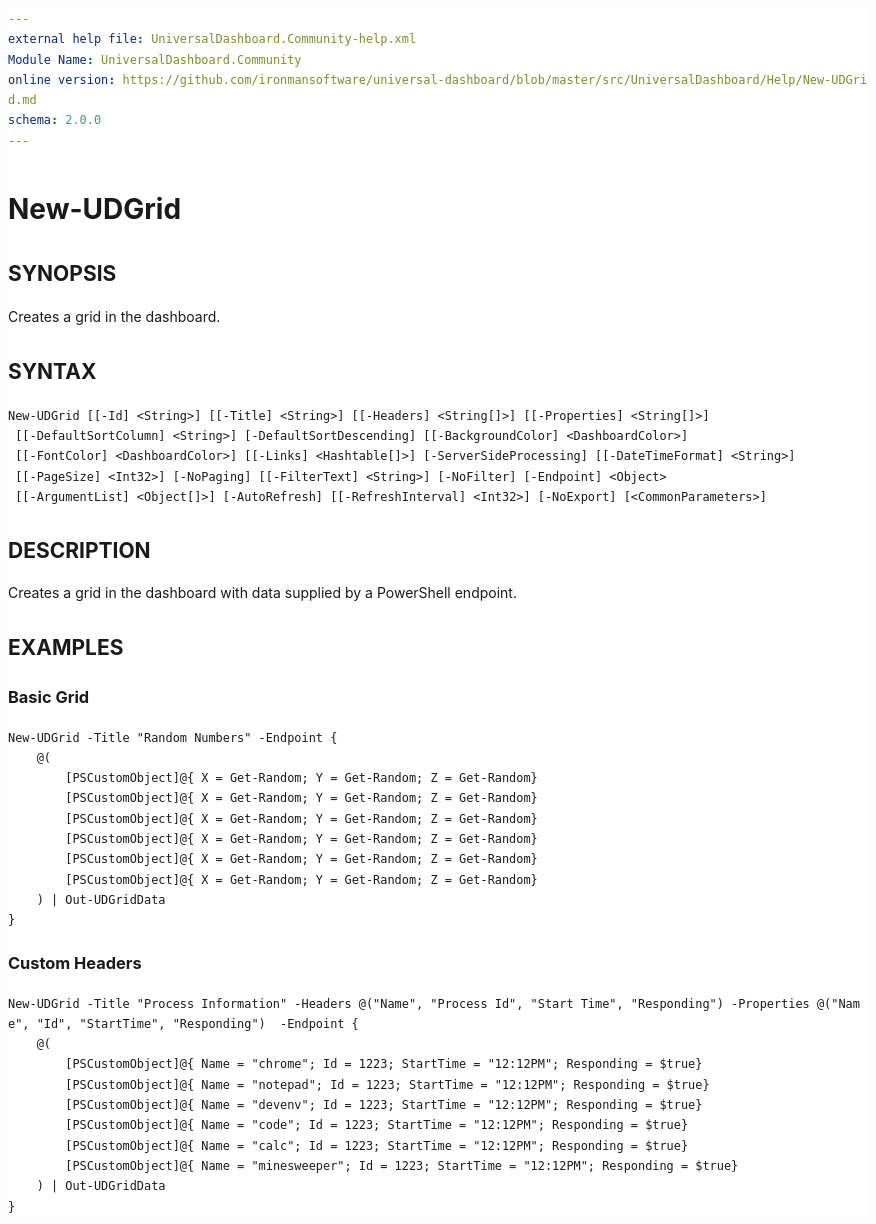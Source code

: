 ```yaml
---
external help file: UniversalDashboard.Community-help.xml
Module Name: UniversalDashboard.Community
online version: https://github.com/ironmansoftware/universal-dashboard/blob/master/src/UniversalDashboard/Help/New-UDGrid.md
schema: 2.0.0
---
```


# New-UDGrid

## SYNOPSIS
Creates a grid in the dashboard.

## SYNTAX

```
New-UDGrid [[-Id] <String>] [[-Title] <String>] [[-Headers] <String[]>] [[-Properties] <String[]>]
 [[-DefaultSortColumn] <String>] [-DefaultSortDescending] [[-BackgroundColor] <DashboardColor>]
 [[-FontColor] <DashboardColor>] [[-Links] <Hashtable[]>] [-ServerSideProcessing] [[-DateTimeFormat] <String>]
 [[-PageSize] <Int32>] [-NoPaging] [[-FilterText] <String>] [-NoFilter] [-Endpoint] <Object>
 [[-ArgumentList] <Object[]>] [-AutoRefresh] [[-RefreshInterval] <Int32>] [-NoExport] [<CommonParameters>]
```

## DESCRIPTION
Creates a grid in the dashboard with data supplied by a PowerShell endpoint.

## EXAMPLES

### Basic Grid
```
New-UDGrid -Title "Random Numbers" -Endpoint {
    @(
        [PSCustomObject]@{ X = Get-Random; Y = Get-Random; Z = Get-Random}
        [PSCustomObject]@{ X = Get-Random; Y = Get-Random; Z = Get-Random}
        [PSCustomObject]@{ X = Get-Random; Y = Get-Random; Z = Get-Random}
        [PSCustomObject]@{ X = Get-Random; Y = Get-Random; Z = Get-Random}
        [PSCustomObject]@{ X = Get-Random; Y = Get-Random; Z = Get-Random}
        [PSCustomObject]@{ X = Get-Random; Y = Get-Random; Z = Get-Random}
    ) | Out-UDGridData
}
```

### Custom Headers
```
New-UDGrid -Title "Process Information" -Headers @("Name", "Process Id", "Start Time", "Responding") -Properties @("Name", "Id", "StartTime", "Responding")  -Endpoint {
    @(
        [PSCustomObject]@{ Name = "chrome"; Id = 1223; StartTime = "12:12PM"; Responding = $true}
        [PSCustomObject]@{ Name = "notepad"; Id = 1223; StartTime = "12:12PM"; Responding = $true}
        [PSCustomObject]@{ Name = "devenv"; Id = 1223; StartTime = "12:12PM"; Responding = $true}
        [PSCustomObject]@{ Name = "code"; Id = 1223; StartTime = "12:12PM"; Responding = $true}
        [PSCustomObject]@{ Name = "calc"; Id = 1223; StartTime = "12:12PM"; Responding = $true}
        [PSCustomObject]@{ Name = "minesweeper"; Id = 1223; StartTime = "12:12PM"; Responding = $true}
    ) | Out-UDGridData
}
```